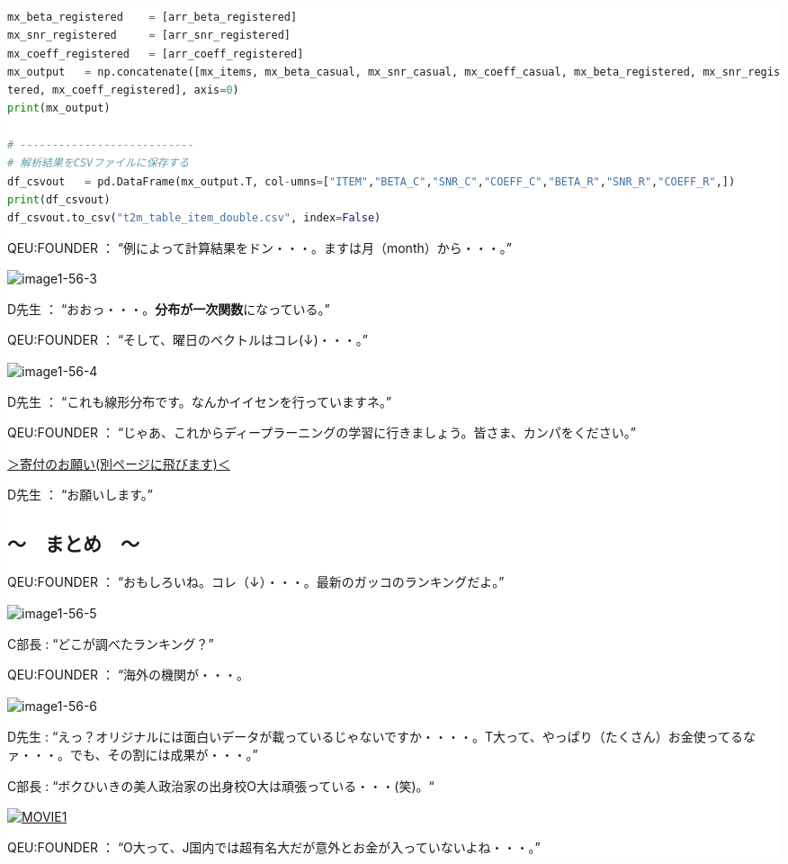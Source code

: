 ```python
mx_beta_registered    = [arr_beta_registered]
mx_snr_registered     = [arr_snr_registered]
mx_coeff_registered   = [arr_coeff_registered]
mx_output   = np.concatenate([mx_items, mx_beta_casual, mx_snr_casual, mx_coeff_casual, mx_beta_registered, mx_snr_registered, mx_coeff_registered], axis=0)
print(mx_output)

# ---------------------------
# 解析結果をCSVファイルに保存する
df_csvout   = pd.DataFrame(mx_output.T, col-umns=["ITEM","BETA_C","SNR_C","COEFF_C","BETA_R","SNR_R","COEFF_R",])
print(df_csvout)
df_csvout.to_csv("t2m_table_item_double.csv", index=False)

```

QEU:FOUNDER ： “例によって計算結果をドン・・・。ますは月（month）から・・・。”

![image1-56-3](/2022-04-07-QEUR21_CTGRY6/image1-56-3.jpg)

D先生 ： “おおっ・・・。**分布が一次関数**になっている。”

QEU:FOUNDER ： “そして、曜日のベクトルはコレ(↓)・・・。”

![image1-56-4](/2022-04-07-QEUR21_CTGRY6/image1-56-4.jpg)

D先生 ： “これも線形分布です。なんかイイセンを行っていますネ。”

QEU:FOUNDER ： “じゃあ、これからディープラーニングの学習に行きましょう。皆さま、カンパをください。”

[＞寄付のお願い(別ページに飛びます)＜](https://jpnqeur21vinsp.blogspot.com/2022/03/d-qeufounder-ycntcasualregistered-d-sub.html)

D先生 ： “お願いします。”


## ～　まとめ　～

QEU:FOUNDER ： “おもしろいね。コレ（↓）・・・。最新のガッコのランキングだよ。”

![image1-56-5](/2022-04-07-QEUR21_CTGRY6/image1-56-5.jpg)

C部長 : “どこが調べたランキング？”

QEU:FOUNDER ： “海外の機関が・・・。

![image1-56-6](/2022-04-07-QEUR21_CTGRY6/image1-56-6.jpg)

D先生 : “えっ？オリジナルには面白いデータが載っているじゃないですか・・・・。T大って、やっぱり（たくさん）お金使ってるなァ・・・。でも、その割には成果が・・・。”

C部長 : “ボクひいきの美人政治家の出身校O大は頑張っている・・・(笑)。“

[![MOVIE1](http://img.youtube.com/vi/1tpNUbvTHjM/0.jpg)](http://www.youtube.com/watch?v=1tpNUbvTHjM "【LIVE25Minutes】大石あきこの国会質問！3月25日 衆議院・内閣委員会 総理肝いりの「経済安保法案」について（03/25 16：45～）")

QEU:FOUNDER ： “O大って、J国内では超有名大だが意外とお金が入っていないよね・・・。”
